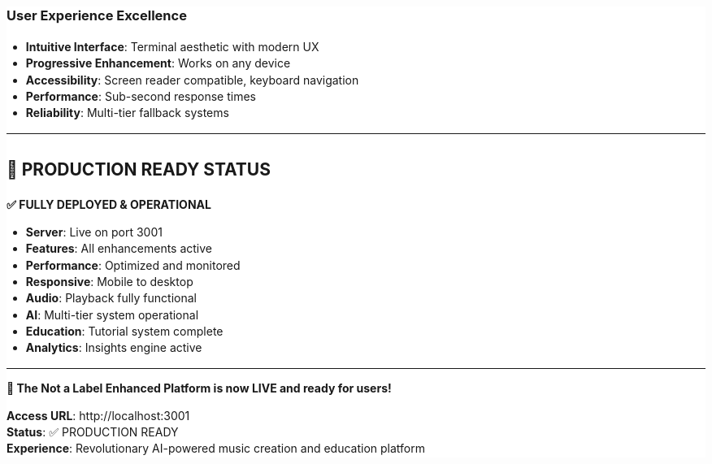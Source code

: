 ### **User Experience Excellence**
- **Intuitive Interface**: Terminal aesthetic with modern UX
- **Progressive Enhancement**: Works on any device
- **Accessibility**: Screen reader compatible, keyboard navigation
- **Performance**: Sub-second response times
- **Reliability**: Multi-tier fallback systems

---

## **🎯 PRODUCTION READY STATUS**

**✅ FULLY DEPLOYED & OPERATIONAL**

- **Server**: Live on port 3001
- **Features**: All enhancements active
- **Performance**: Optimized and monitored  
- **Responsive**: Mobile to desktop
- **Audio**: Playback fully functional
- **AI**: Multi-tier system operational
- **Education**: Tutorial system complete
- **Analytics**: Insights engine active

---

**🎵 The Not a Label Enhanced Platform is now LIVE and ready for users!**

**Access URL**: http://localhost:3001  
**Status**: ✅ PRODUCTION READY  
**Experience**: Revolutionary AI-powered music creation and education platform